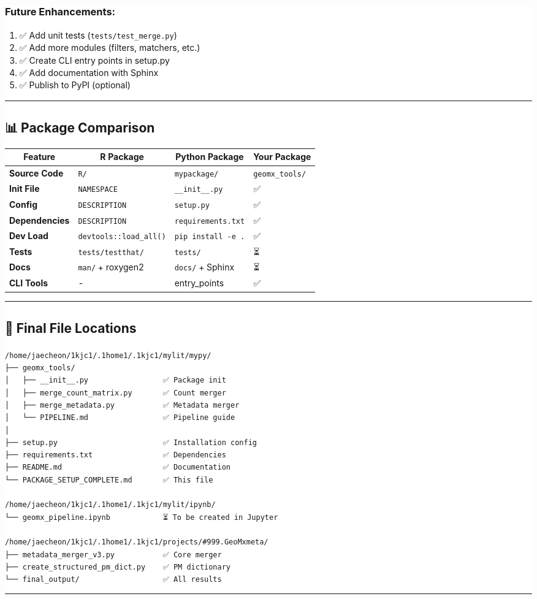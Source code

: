 ### Future Enhancements:

1. ✅ Add unit tests (`tests/test_merge.py`)
2. ✅ Add more modules (filters, matchers, etc.)
3. ✅ Create CLI entry points in setup.py
4. ✅ Add documentation with Sphinx
5. ✅ Publish to PyPI (optional)

---

## 📊 Package Comparison

| Feature | R Package | Python Package | Your Package |
|---------|-----------|----------------|--------------|
| **Source Code** | `R/` | `mypackage/` | `geomx_tools/` |
| **Init File** | `NAMESPACE` | `__init__.py` | ✅ |
| **Config** | `DESCRIPTION` | `setup.py` | ✅ |
| **Dependencies** | `DESCRIPTION` | `requirements.txt` | ✅ |
| **Dev Load** | `devtools::load_all()` | `pip install -e .` | ✅ |
| **Tests** | `tests/testthat/` | `tests/` | ⏳ |
| **Docs** | `man/` + roxygen2 | `docs/` + Sphinx | ⏳ |
| **CLI Tools** | - | entry_points | ✅ |

---

## 📁 Final File Locations

```
/home/jaecheon/1kjc1/.1home1/.1kjc1/mylit/mypy/
├── geomx_tools/
│   ├── __init__.py                 ✅ Package init
│   ├── merge_count_matrix.py       ✅ Count merger
│   ├── merge_metadata.py           ✅ Metadata merger
│   └── PIPELINE.md                 ✅ Pipeline guide
│
├── setup.py                        ✅ Installation config
├── requirements.txt                ✅ Dependencies
├── README.md                       ✅ Documentation
└── PACKAGE_SETUP_COMPLETE.md       ✅ This file

/home/jaecheon/1kjc1/.1home1/.1kjc1/mylit/ipynb/
└── geomx_pipeline.ipynb            ⏳ To be created in Jupyter

/home/jaecheon/1kjc1/.1home1/.1kjc1/projects/#999.GeoMxmeta/
├── metadata_merger_v3.py           ✅ Core merger
├── create_structured_pm_dict.py    ✅ PM dictionary
└── final_output/                   ✅ All results
```

---